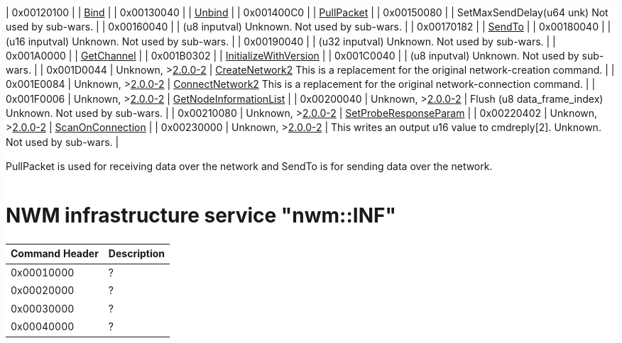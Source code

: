 | 0x00120100     |                                          | [Bind](NWMUDS:Bind "wikilink")                                                                                                                                                                                                        |
| 0x00130040     |                                          | [Unbind](NWMUDS:Unbind "wikilink")                                                                                                                                                                                                    |
| 0x001400C0     |                                          | [PullPacket](NWMUDS:PullPacket "wikilink")                                                                                                                                                                                            |
| 0x00150080     |                                          | SetMaxSendDelay(u64 unk) Not used by sub-wars.                                                                                                                                                                                        |
| 0x00160040     |                                          | (u8 inputval) Unknown. Not used by sub-wars.                                                                                                                                                                                          |
| 0x00170182     |                                          | [SendTo](NWMUDS:SendTo "wikilink")                                                                                                                                                                                                    |
| 0x00180040     |                                          | (u16 inputval) Unknown. Not used by sub-wars.                                                                                                                                                                                         |
| 0x00190040     |                                          | (u32 inputval) Unknown. Not used by sub-wars.                                                                                                                                                                                         |
| 0x001A0000     |                                          | [GetChannel](NWMUDS:GetChannel "wikilink")                                                                                                                                                                                            |
| 0x001B0302     |                                          | [InitializeWithVersion](NWMUDS:InitializeWithVersion "wikilink")                                                                                                                                                                      |
| 0x001C0040     |                                          | (u8 inputval) Unknown. Not used by sub-wars.                                                                                                                                                                                          |
| 0x001D0044     | Unknown, \>[2.0.0-2](2.0.0-2 "wikilink") | [CreateNetwork2](NWMUDS:CreateNetwork2 "wikilink") This is a replacement for the original network-creation command.                                                                                                                   |
| 0x001E0084     | Unknown, \>[2.0.0-2](2.0.0-2 "wikilink") | [ConnectNetwork2](NWMUDS:ConnectNetwork2 "wikilink") This is a replacement for the original network-connection command.                                                                                                               |
| 0x001F0006     | Unknown, \>[2.0.0-2](2.0.0-2 "wikilink") | [GetNodeInformationList](NWMUDS:GetNodeInformationList "wikilink")                                                                                                                                                                    |
| 0x00200040     | Unknown, \>[2.0.0-2](2.0.0-2 "wikilink") | Flush (u8 data_frame_index) Unknown. Not used by sub-wars.                                                                                                                                                                            |
| 0x00210080     | Unknown, \>[2.0.0-2](2.0.0-2 "wikilink") | [SetProbeResponseParam](NWMUDS:SetProbeResponseParam "wikilink")                                                                                                                                                                      |
| 0x00220402     | Unknown, \>[2.0.0-2](2.0.0-2 "wikilink") | [ScanOnConnection](NWMUDS:ScanOnConnection "wikilink")                                                                                                                                                                                |
| 0x00230000     | Unknown, \>[2.0.0-2](2.0.0-2 "wikilink") | This writes an output u16 value to cmdreply\[2\]. Unknown. Not used by sub-wars.                                                                                                                                                      |

PullPacket is used for receiving data over the network and SendTo is for
sending data over the network.

# NWM infrastructure service "nwm::INF"

| Command Header | Description                                                          |
|----------------|----------------------------------------------------------------------|
| 0x00010000     | ?                                                                    |
| 0x00020000     | ?                                                                    |
| 0x00030000     | ?                                                                    |
| 0x00040000     | ?                                                                    |